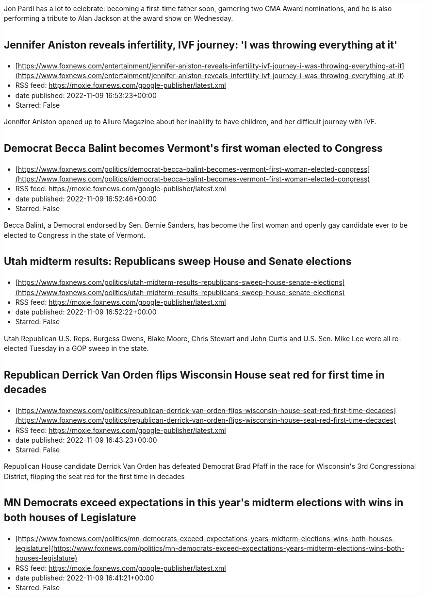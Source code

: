 Jon Pardi has a lot to celebrate: becoming a first-time father soon, garnering two CMA Award nominations, and he is also performing a tribute to Alan Jackson at the award show on Wednesday.

## Jennifer Aniston reveals infertility, IVF journey: 'I was throwing everything at it'
 - [https://www.foxnews.com/entertainment/jennifer-aniston-reveals-infertility-ivf-journey-i-was-throwing-everything-at-it](https://www.foxnews.com/entertainment/jennifer-aniston-reveals-infertility-ivf-journey-i-was-throwing-everything-at-it)
 - RSS feed: https://moxie.foxnews.com/google-publisher/latest.xml
 - date published: 2022-11-09 16:53:23+00:00
 - Starred: False

Jennifer Aniston opened up to Allure Magazine about her inability to have children, and her difficult journey with IVF.

## Democrat Becca Balint becomes Vermont's first woman elected to Congress
 - [https://www.foxnews.com/politics/democrat-becca-balint-becomes-vermont-first-woman-elected-congress](https://www.foxnews.com/politics/democrat-becca-balint-becomes-vermont-first-woman-elected-congress)
 - RSS feed: https://moxie.foxnews.com/google-publisher/latest.xml
 - date published: 2022-11-09 16:52:46+00:00
 - Starred: False

Becca Balint, a Democrat endorsed by Sen. Bernie Sanders, has become the first woman and openly gay candidate ever to be elected to Congress in the state of Vermont.

## Utah midterm results: Republicans sweep House and Senate elections
 - [https://www.foxnews.com/politics/utah-midterm-results-republicans-sweep-house-senate-elections](https://www.foxnews.com/politics/utah-midterm-results-republicans-sweep-house-senate-elections)
 - RSS feed: https://moxie.foxnews.com/google-publisher/latest.xml
 - date published: 2022-11-09 16:52:22+00:00
 - Starred: False

Utah Republican U.S. Reps. Burgess Owens, Blake Moore, Chris Stewart and John Curtis and U.S. Sen. Mike Lee were all re-elected Tuesday in a GOP sweep in the state.

## Republican Derrick Van Orden flips Wisconsin House seat red for first time in decades
 - [https://www.foxnews.com/politics/republican-derrick-van-orden-flips-wisconsin-house-seat-red-first-time-decades](https://www.foxnews.com/politics/republican-derrick-van-orden-flips-wisconsin-house-seat-red-first-time-decades)
 - RSS feed: https://moxie.foxnews.com/google-publisher/latest.xml
 - date published: 2022-11-09 16:43:23+00:00
 - Starred: False

Republican House candidate Derrick Van Orden has defeated Democrat Brad Pfaff in the race for Wisconsin's 3rd Congressional District, flipping the seat red for the first time in decades

## MN Democrats exceed expectations in this year's midterm elections with wins in both houses of Legislature
 - [https://www.foxnews.com/politics/mn-democrats-exceed-expectations-years-midterm-elections-wins-both-houses-legislature](https://www.foxnews.com/politics/mn-democrats-exceed-expectations-years-midterm-elections-wins-both-houses-legislature)
 - RSS feed: https://moxie.foxnews.com/google-publisher/latest.xml
 - date published: 2022-11-09 16:41:21+00:00
 - Starred: False
